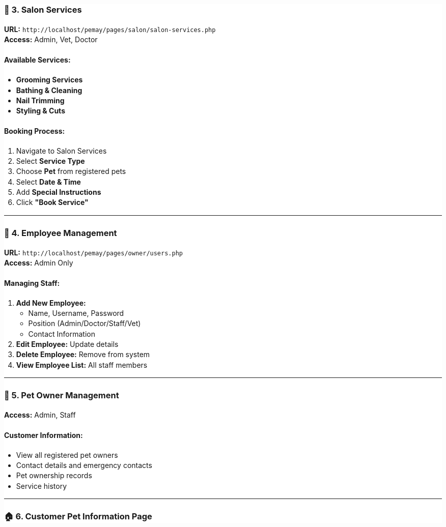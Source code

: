 ### **💅 3. Salon Services**

**URL:** `http://localhost/pemay/pages/salon/salon-services.php`  
**Access:** Admin, Vet, Doctor

#### **Available Services:**

- **Grooming Services**
- **Bathing & Cleaning**
- **Nail Trimming**
- **Styling & Cuts**

#### **Booking Process:**

1. Navigate to Salon Services
2. Select **Service Type**
3. Choose **Pet** from registered pets
4. Select **Date & Time**
5. Add **Special Instructions**
6. Click **"Book Service"**

---

### **👥 4. Employee Management**

**URL:** `http://localhost/pemay/pages/owner/users.php`  
**Access:** Admin Only

#### **Managing Staff:**

1. **Add New Employee:**
   - Name, Username, Password
   - Position (Admin/Doctor/Staff/Vet)
   - Contact Information
2. **Edit Employee:** Update details
3. **Delete Employee:** Remove from system
4. **View Employee List:** All staff members

---

### **🐾 5. Pet Owner Management**

**Access:** Admin, Staff

#### **Customer Information:**

- View all registered pet owners
- Contact details and emergency contacts
- Pet ownership records
- Service history

---

### **🏠 6. Customer Pet Information Page**
